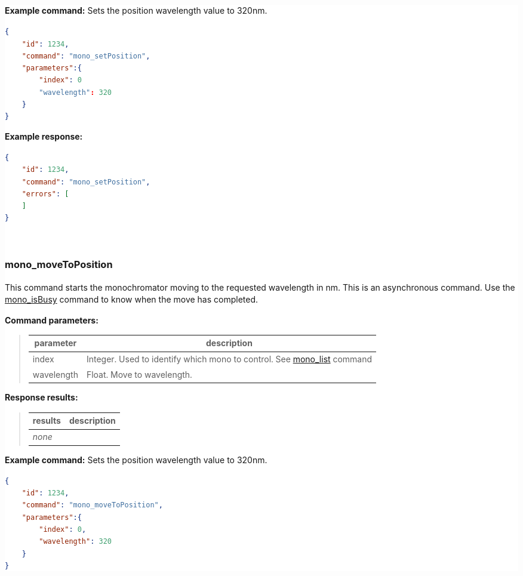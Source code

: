 **Example command:**
Sets the position wavelength value to 320nm.  

```json
{
    "id": 1234,
    "command": "mono_setPosition",
    "parameters":{
        "index": 0
        "wavelength": 320
    }
}
```

**Example response:**

```json
{
    "id": 1234,
    "command": "mono_setPosition",
    "errors": [
    ]
}
```

<div style="page-break-before:always">&nbsp;</div>
<p></p>

### <a id="mono_movetoposition"></a>mono_moveToPosition

This command starts the monochromator moving to the requested wavelength in nm. This is an asynchronous command. Use the [mono_isBusy](#mono_isbusy) command to know when the move has completed.  

**Command parameters:**
>| parameter  | description   |
>|---|---|
>| index | Integer. Used to identify which mono to control. See [mono_list](#mono_list) command|
>|wavelength| Float. Move to wavelength.|

**Response results:**
>| results | description |
>|---|---|
>|_none_||

**Example command:**
Sets the position wavelength value to 320nm.  

```json
{
    "id": 1234,
    "command": "mono_moveToPosition",
    "parameters":{
        "index": 0,
        "wavelength": 320
    }
}
```
